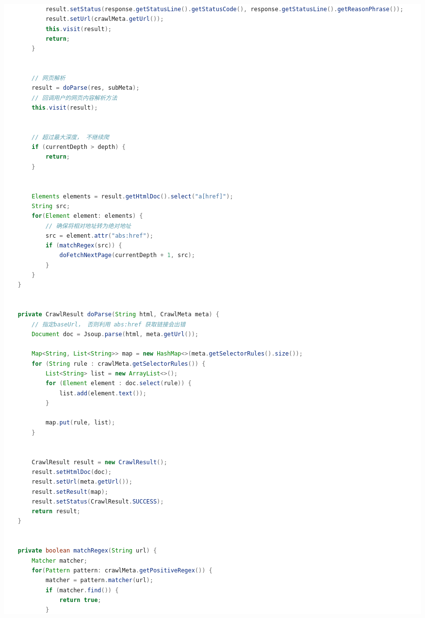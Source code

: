 ```java
            result.setStatus(response.getStatusLine().getStatusCode(), response.getStatusLine().getReasonPhrase());
            result.setUrl(crawlMeta.getUrl());
            this.visit(result);
            return;
        }


        // 网页解析
        result = doParse(res, subMeta);
        // 回调用户的网页内容解析方法
        this.visit(result);


        // 超过最大深度， 不继续爬
        if (currentDepth > depth) {
            return;
        }


        Elements elements = result.getHtmlDoc().select("a[href]");
        String src;
        for(Element element: elements) {
            // 确保将相对地址转为绝对地址
            src = element.attr("abs:href");
            if (matchRegex(src)) {
                doFetchNextPage(currentDepth + 1, src);
            }
        }
    }


    private CrawlResult doParse(String html, CrawlMeta meta) {
        // 指定baseUrl， 否则利用 abs:href 获取链接会出错
        Document doc = Jsoup.parse(html, meta.getUrl());

        Map<String, List<String>> map = new HashMap<>(meta.getSelectorRules().size());
        for (String rule : crawlMeta.getSelectorRules()) {
            List<String> list = new ArrayList<>();
            for (Element element : doc.select(rule)) {
                list.add(element.text());
            }

            map.put(rule, list);
        }


        CrawlResult result = new CrawlResult();
        result.setHtmlDoc(doc);
        result.setUrl(meta.getUrl());
        result.setResult(map);
        result.setStatus(CrawlResult.SUCCESS);
        return result;
    }


    private boolean matchRegex(String url) {
        Matcher matcher;
        for(Pattern pattern: crawlMeta.getPositiveRegex()) {
            matcher = pattern.matcher(url);
            if (matcher.find()) {
                return true;
            }
```